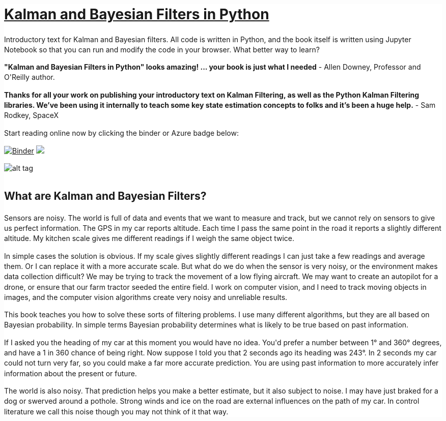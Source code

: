 # [Kalman and Bayesian Filters in Python](https://github.com/rlabbe/Kalman-and-Bayesian-Filters-in-Python)


Introductory text for Kalman and Bayesian filters. All code is written in Python, and the book itself is written using Jupyter Notebook so that you can run and modify the code in your browser. What better way to learn?


**"Kalman and Bayesian Filters in Python" looks amazing! ... your book is just what I needed** - Allen Downey, Professor and O'Reilly author.

**Thanks for all your work on publishing your introductory text on Kalman Filtering, as well as the Python Kalman Filtering libraries. We’ve been using it internally to teach some key state estimation concepts to folks and it’s been a huge help.** - Sam Rodkey, SpaceX

Start reading online now by clicking the binder or Azure badge below:


[![Binder](http://mybinder.org/badge.svg)](https://beta.mybinder.org/v2/gh/rlabbe/Kalman-and-Bayesian-Filters-in-Python/master)
<a href="https://notebooks.azure.com/import/gh/rlabbe/Kalman-and-Bayesian-Filters-in-Python"><img src="https://notebooks.azure.com/launch.png" /></a>



![alt tag](https://raw.githubusercontent.com/rlabbe/Kalman-and-Bayesian-Filters-in-Python/master/animations/05_dog_track.gif)

What are Kalman and Bayesian Filters?
-----

Sensors are noisy. The world is full of data and events that we want to measure and track, but we cannot rely on sensors to give us perfect information. The GPS in my car reports altitude. Each time I pass the same point in the road it reports a slightly different altitude. My kitchen scale gives me different readings if I weigh the same object twice.

In simple cases the solution is obvious. If my scale gives slightly different readings I can just take a few readings and average them. Or I can replace it with a more accurate scale. But what do we do when the sensor is very noisy, or the environment makes data collection difficult? We may be trying to track the movement of a low flying aircraft. We may want to create an autopilot for a drone, or ensure that our farm tractor seeded the entire field. I work on computer vision, and I need to track moving objects in images, and the computer vision algorithms create very noisy and unreliable results.

This book teaches you how to solve these sorts of filtering problems. I use many different algorithms, but they are all based on Bayesian probability. In simple terms Bayesian probability determines what is likely to be true based on past information.

If I asked you the heading of my car at this moment you would have no idea. You'd prefer a number between 1° and 360° degrees, and have a 1 in 360 chance of being right. Now suppose I told you that 2 seconds ago its heading was 243°. In 2 seconds my car could not turn very far, so you could make a far more accurate prediction. You are using past information to more accurately infer information about the present or future.

The world is also noisy. That prediction helps you make a better estimate, but it also subject to noise. I may have just braked for a dog or swerved around a pothole. Strong winds and ice on the road are external influences on the path of my car. In control literature we call this noise though you may not think of it that way.
